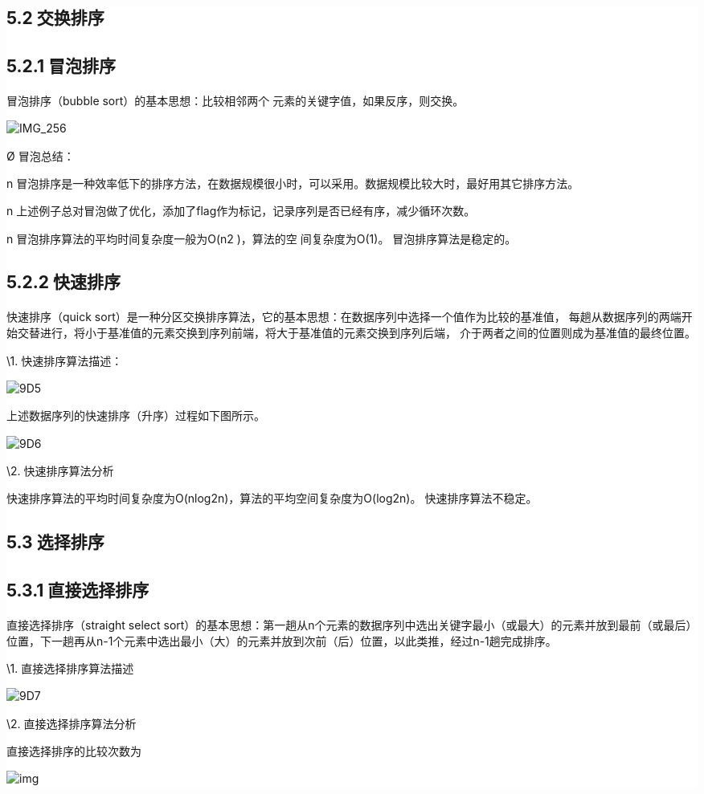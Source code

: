  

## 5.2    交换排序

## 5.2.1 冒泡排序

冒泡排序（bubble sort）的基本思想：比较相邻两个 元素的关键字值，如果反序，则交换。

![IMG_256](file://localhost/Users/stav/Library/Group%20Containers/UBF8T346G9.Office/msoclip1/01/clip_image105.png)

 

 

Ø  冒泡总结：

n  冒泡排序是一种效率低下的排序方法，在数据规模很小时，可以采用。数据规模比较大时，最好用其它排序方法。

n  上述例子总对冒泡做了优化，添加了flag作为标记，记录序列是否已经有序，减少循环次数。

n  冒泡排序算法的平均时间复杂度一般为O(n2 )，算法的空 间复杂度为O(1)。 冒泡排序算法是稳定的。

## 5.2.2 快速排序

快速排序（quick sort）是一种分区交换排序算法，它的基本思想：在数据序列中选择一个值作为比较的基准值， 每趟从数据序列的两端开始交替进行，将小于基准值的元素交换到序列前端，将大于基准值的元素交换到序列后端， 介于两者之间的位置则成为基准值的最终位置。

\1.       快速排序算法描述：

![9D5](file://localhost/Users/stav/Library/Group%20Containers/UBF8T346G9.Office/msoclip1/01/clip_image107.png)

上述数据序列的快速排序（升序）过程如下图所示。

![9D6](file://localhost/Users/stav/Library/Group%20Containers/UBF8T346G9.Office/msoclip1/01/clip_image109.png)

\2.       快速排序算法分析

快速排序算法的平均时间复杂度为O(nlog2n)，算法的平均空间复杂度为O(log2n)。 快速排序算法不稳定。

## 5.3    选择排序

## 5.3.1 直接选择排序

直接选择排序（straight select sort）的基本思想：第一趟从n个元素的数据序列中选出关键字最小（或最大）的元素并放到最前（或最后）位置，下一趟再从n-1个元素中选出最小（大）的元素并放到次前（后）位置，以此类推，经过n-1趟完成排序。

\1.       直接选择排序算法描述

![9D7](file://localhost/Users/stav/Library/Group%20Containers/UBF8T346G9.Office/msoclip1/01/clip_image111.png)

\2.       直接选择排序算法分析

直接选择排序的比较次数为

![img](file://localhost/Users/stav/Library/Group%20Containers/UBF8T346G9.Office/msoclip1/01/clip_image113.png)
